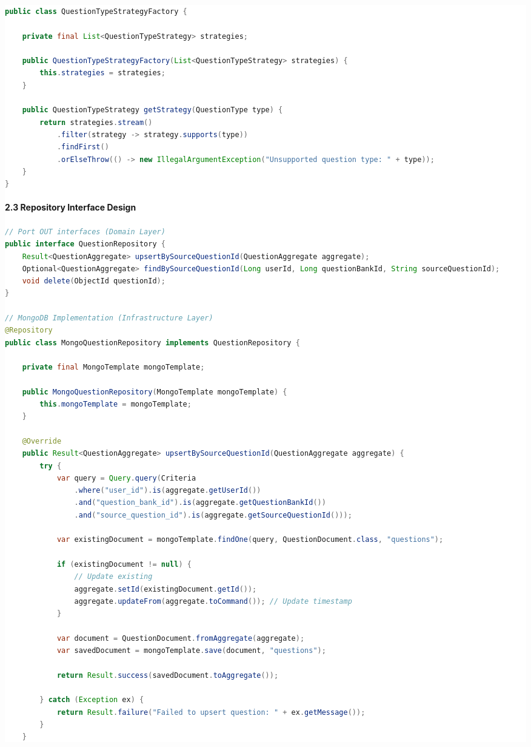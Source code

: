 ```java
public class QuestionTypeStrategyFactory {

    private final List<QuestionTypeStrategy> strategies;

    public QuestionTypeStrategyFactory(List<QuestionTypeStrategy> strategies) {
        this.strategies = strategies;
    }

    public QuestionTypeStrategy getStrategy(QuestionType type) {
        return strategies.stream()
            .filter(strategy -> strategy.supports(type))
            .findFirst()
            .orElseThrow(() -> new IllegalArgumentException("Unsupported question type: " + type));
    }
}
```

#### 2.3 Repository Interface Design
```java
// Port OUT interfaces (Domain Layer)
public interface QuestionRepository {
    Result<QuestionAggregate> upsertBySourceQuestionId(QuestionAggregate aggregate);
    Optional<QuestionAggregate> findBySourceQuestionId(Long userId, Long questionBankId, String sourceQuestionId);
    void delete(ObjectId questionId);
}

// MongoDB Implementation (Infrastructure Layer)
@Repository
public class MongoQuestionRepository implements QuestionRepository {

    private final MongoTemplate mongoTemplate;

    public MongoQuestionRepository(MongoTemplate mongoTemplate) {
        this.mongoTemplate = mongoTemplate;
    }

    @Override
    public Result<QuestionAggregate> upsertBySourceQuestionId(QuestionAggregate aggregate) {
        try {
            var query = Query.query(Criteria
                .where("user_id").is(aggregate.getUserId())
                .and("question_bank_id").is(aggregate.getQuestionBankId())
                .and("source_question_id").is(aggregate.getSourceQuestionId()));

            var existingDocument = mongoTemplate.findOne(query, QuestionDocument.class, "questions");

            if (existingDocument != null) {
                // Update existing
                aggregate.setId(existingDocument.getId());
                aggregate.updateFrom(aggregate.toCommand()); // Update timestamp
            }

            var document = QuestionDocument.fromAggregate(aggregate);
            var savedDocument = mongoTemplate.save(document, "questions");

            return Result.success(savedDocument.toAggregate());

        } catch (Exception ex) {
            return Result.failure("Failed to upsert question: " + ex.getMessage());
        }
    }
```